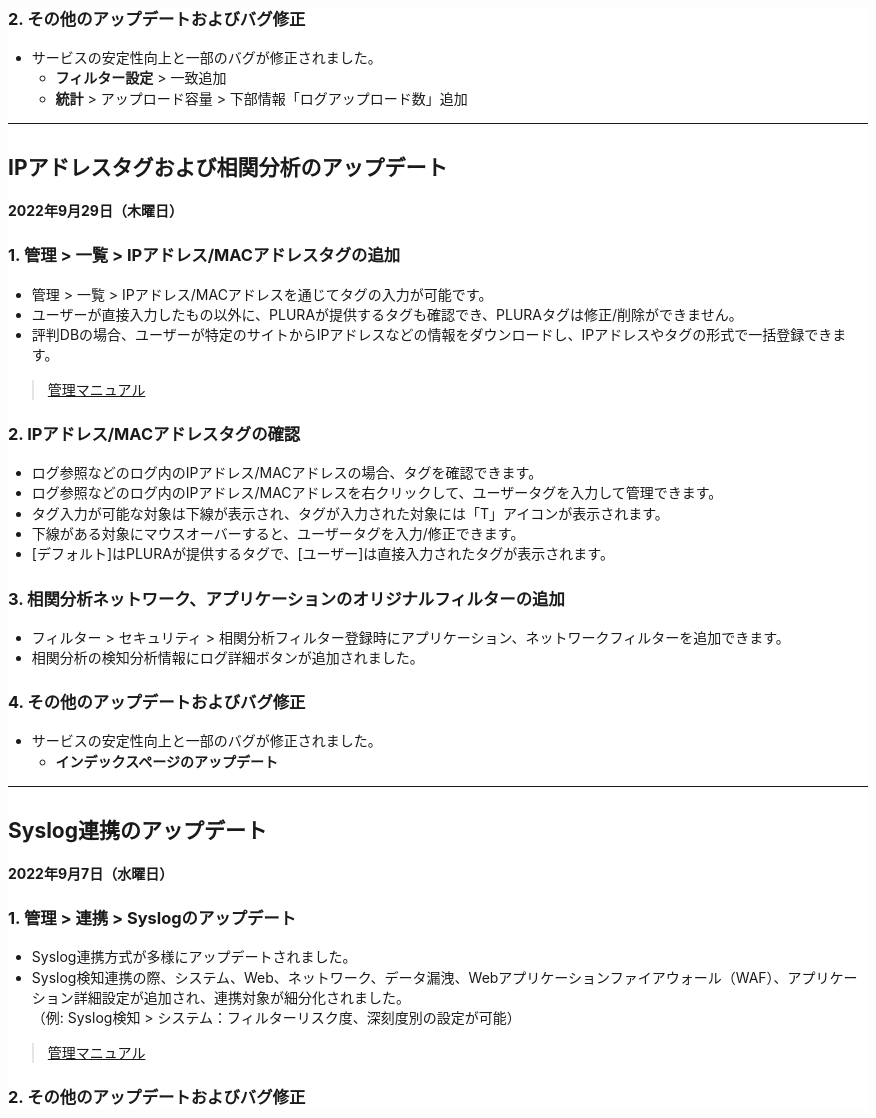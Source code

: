 ### 2. その他のアップデートおよびバグ修正

- サービスの安定性向上と一部のバグが修正されました。
  * **フィルター設定** > 一致追加
  * **統計** > アップロード容量 > 下部情報「ログアップロード数」追加

---

## IPアドレスタグおよび相関分析のアップデート

**2022年9月29日（木曜日）**

### 1. 管理 > 一覧 > IPアドレス/MACアドレスタグの追加

- 管理 > 一覧 > IPアドレス/MACアドレスを通じてタグの入力が可能です。
- ユーザーが直接入力したもの以外に、PLURAが提供するタグも確認でき、PLURAタグは修正/削除ができません。
- 評判DBの場合、ユーザーが特定のサイトからIPアドレスなどの情報をダウンロードし、IPアドレスやタグの形式で一括登録できます。

> [管理マニュアル](https://docs.plura.io/ja/fn/comm/mgmt/list)

### 2. IPアドレス/MACアドレスタグの確認

- ログ参照などのログ内のIPアドレス/MACアドレスの場合、タグを確認できます。
- ログ参照などのログ内のIPアドレス/MACアドレスを右クリックして、ユーザータグを入力して管理できます。
- タグ入力が可能な対象は下線が表示され、タグが入力された対象には「T」アイコンが表示されます。
- 下線がある対象にマウスオーバーすると、ユーザータグを入力/修正できます。
- [デフォルト]はPLURAが提供するタグで、[ユーザー]は直接入力されたタグが表示されます。

### 3. 相関分析ネットワーク、アプリケーションのオリジナルフィルターの追加

- フィルター > セキュリティ > 相関分析フィルター登録時にアプリケーション、ネットワークフィルターを追加できます。
- 相関分析の検知分析情報にログ詳細ボタンが追加されました。

### 4. その他のアップデートおよびバグ修正

- サービスの安定性向上と一部のバグが修正されました。
  * **インデックスページのアップデート**

---

## Syslog連携のアップデート

**2022年9月7日（水曜日）**

### 1. 管理 > 連携 > Syslogのアップデート

- Syslog連携方式が多様にアップデートされました。
- Syslog検知連携の際、システム、Web、ネットワーク、データ漏洩、Webアプリケーションファイアウォール（WAF）、アプリケーション詳細設定が追加され、連携対象が細分化されました。  
  （例: Syslog検知 > システム：フィルターリスク度、深刻度別の設定が可能）

> [管理マニュアル](https://docs.plura.io/ja/fn/comm/mgmt/list)

### 2. その他のアップデートおよびバグ修正
